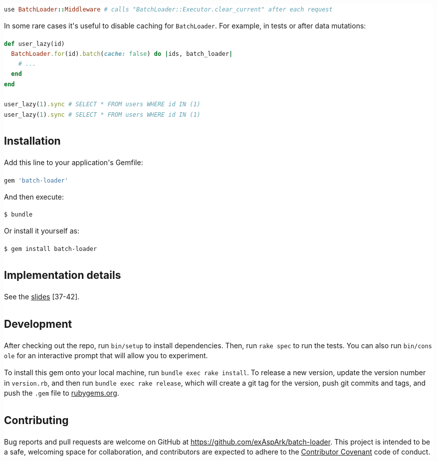 ```ruby
use BatchLoader::Middleware # calls "BatchLoader::Executor.clear_current" after each request
```

In some rare cases it's useful to disable caching for `BatchLoader`. For example, in tests or after data mutations:

```ruby
def user_lazy(id)
  BatchLoader.for(id).batch(cache: false) do |ids, batch_loader|
    # ...
  end
end

user_lazy(1).sync # SELECT * FROM users WHERE id IN (1)
user_lazy(1).sync # SELECT * FROM users WHERE id IN (1)
```

## Installation

Add this line to your application's Gemfile:

```ruby
gem 'batch-loader'
```

And then execute:

    $ bundle

Or install it yourself as:

    $ gem install batch-loader

## Implementation details

See the [slides](https://speakerdeck.com/exaspark/batching-the-powerful-way-to-solve-n-plus-1-queries-every-rubyist-should-know) [37-42].

## Development

After checking out the repo, run `bin/setup` to install dependencies. Then, run `rake spec` to run the tests. You can also run `bin/console` for an interactive prompt that will allow you to experiment.

To install this gem onto your local machine, run `bundle exec rake install`. To release a new version, update the version number in `version.rb`, and then run `bundle exec rake release`, which will create a git tag for the version, push git commits and tags, and push the `.gem` file to [rubygems.org](https://rubygems.org).

## Contributing

Bug reports and pull requests are welcome on GitHub at https://github.com/exAspArk/batch-loader. This project is intended to be a safe, welcoming space for collaboration, and contributors are expected to adhere to the [Contributor Covenant](http://contributor-covenant.org) code of conduct.
